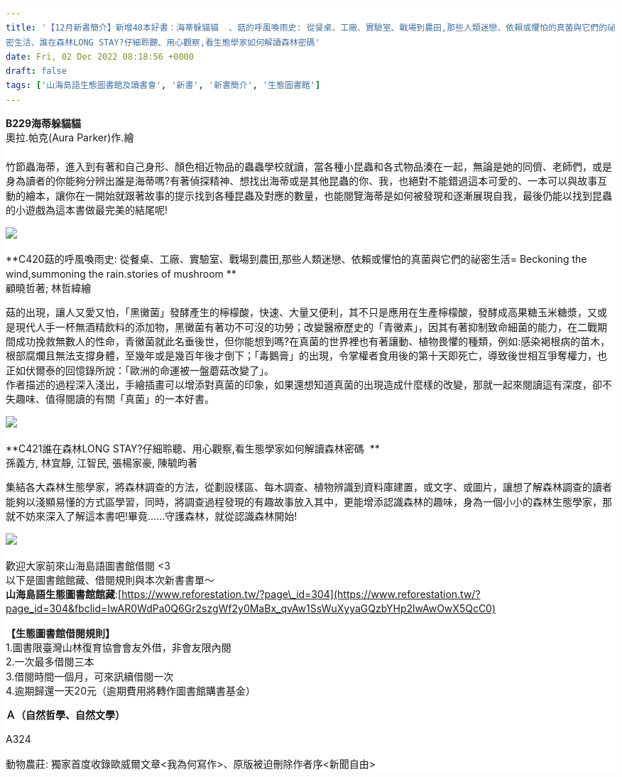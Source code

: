 ```yaml
---
title: '【12月新書簡介】新增40本好書：海蒂躲貓貓 	、菇的呼風喚雨史: 從餐桌、工廠、實驗室、戰場到農田,那些人類迷戀、依賴或懼怕的真菌與它們的祕密生活、誰在森林LONG STAY?仔細聆聽、用心觀察,看生態學家如何解讀森林密碼'
date: Fri, 02 Dec 2022 08:18:56 +0000
draft: false
tags: ['山海島語生態圖書館及讀書會', '新書', '新書簡介', '生態圖書館']
---
```


**B229海蒂躲貓貓**   
奧拉.帕克(Aura Parker)作.繪  
       
竹節蟲海蒂，進入到有著和自己身形、顏色相近物品的蟲蟲學校就讀，當各種小昆蟲和各式物品湊在一起，無論是她的同儕、老師們，或是身為讀者的你能夠分辨出誰是海蒂嗎?有著偵探精神、想找出海蒂或是其他昆蟲的你、我，也絕對不能錯過這本可愛的、一本可以與故事互動的繪本，讓你在一開始就跟著故事的提示找到各種昆蟲及對應的數量，也能閱覽海蒂是如何被發現和逐漸展現自我，最後仍能以找到昆蟲的小遊戲為這本書做最完美的結尾呢!

![](https://www.reforestation.tw/wp-content/uploads/2022/12/S__13082637.jpg)

  
**C420菇的呼風喚雨史: 從餐桌、工廠、實驗室、戰場到農田,那些人類迷戀、依賴或懼怕的真菌與它們的祕密生活= Beckoning the wind,summoning the rain.stories of mushroom **  
顧曉哲著; 林哲緯繪  
  
菇的出現，讓人又愛又怕，「黑黴菌」發酵產生的檸檬酸，快速、大量又便利，其不只是應用在生產檸檬酸，發酵成高果糖玉米糖漿，又或是現代人手一杯無酒精飲料的添加物，黑黴菌有著功不可沒的功勞；改變醫療歷史的「青黴素」，因其有著抑制致命細菌的能力，在二戰期間成功挽救無數人的性命，青黴菌就此名垂後世，但你能想到嗎?在真菌的世界裡也有著讓動、植物畏懼的種類，例如:感染褐根病的苗木，根部腐爛且無法支撐身體，至幾年或是幾百年後才倒下；「毒鵝膏」的出現，令掌權者食用後的第十天即死亡，導致後世相互爭奪權力，也正如伏爾泰的回憶錄所說：「歐洲的命運被一盤蘑菇改變了」。  
作者描述的過程深入淺出，手繪插畫可以增添對真菌的印象，如果還想知道真菌的出現造成什麼樣的改變，那就一起來閱讀這有深度，卻不失趣味、值得閱讀的有關「真菌」的一本好書。

![](https://www.reforestation.tw/wp-content/uploads/2022/12/S__13082636.jpg)

  
**C421誰在森林LONG STAY?仔細聆聽、用心觀察,看生態學家如何解讀森林密碼  **   
孫義方, 林宜靜, 江智民, 張楊家豪, 陳毓昀著  
  
集結各大森林生態學家，將森林調查的方法，從劃設樣區、每木調查、植物辨識到資料庫建置，或文字、或圖片，讓想了解森林調查的讀者能夠以淺顯易懂的方式區學習，同時，將調查過程發現的有趣故事放入其中，更能增添認識森林的趣味，身為一個小小的森林生態學家，那就不妨來深入了解這本書吧!畢竟……守護森林，就從認識森林開始!

![](https://www.reforestation.tw/wp-content/uploads/2022/12/S__13082634.jpg)

歡迎大家前來山海島語圖書館借閱 <3  
以下是圖書館館藏、借閱規則與本次新書書單～  
**山海島語生態圖書館館藏**:[https://www.reforestation.tw/?page\_id=304](https://www.reforestation.tw/?page_id=304&fbclid=IwAR0WdPa0Q6Gr2szgWf2y0MaBx_qvAw1SsWuXyyaGQzbYHp2lwAwOwX5QcC0)

**【生態圖書館借閱規則】**  
1.圖書限臺灣山林復育協會會友外借，非會友限內閱  
2.一次最多借閱三本  
3.借閱時間一個月，可來訊續借閱一次  
4.逾期歸還一天20元（逾期費用將轉作圖書館購書基金）

**Ａ（自然哲學、自然文學）**

A324

動物農莊: 獨家首度收錄歐威爾文章<我為何寫作>、原版被迫刪除作者序<新聞自由> 
